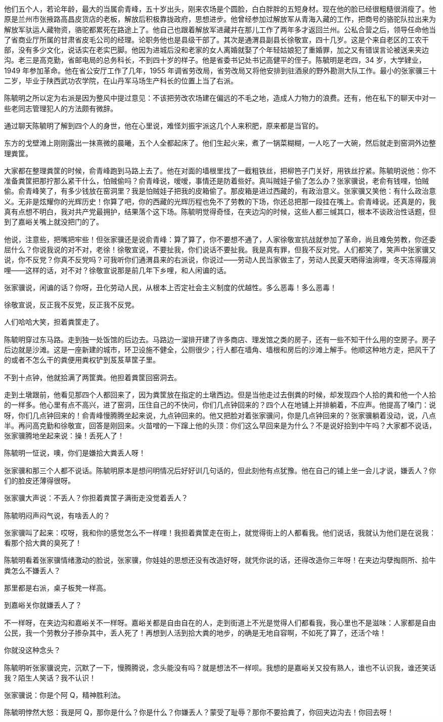 他们五个人，若论年龄，最大的当属俞青峰，五十岁出头，刚来农场是个圆脸，白白胖胖的五短身材。现在他的脸已经很粗糙很消瘦了。他原是兰州市张掖路高昌皮货店的老板，解放后积极靠拢政府，思想进步。他曾经参加过解放军从青海入藏的工作，把商号的骆驼队拉出来为解放军驮运人藏物资，骆驼都累死在路途上了。他自己也跟着解放军进藏并在那儿工作了两年多才返回兰州。公私合营之后，领导任命他当了省商业厅所属的甘肃省皮毛公司的经理。论职务他也是县级干部了。其次是通渭县副县长徐敬宣，四十几岁。这是个来自老区的工农干部，没有多少文化，说话实在老实巴脚。他因为进城后没和老家的女人离婚就娶了个年轻姑娘犯了重婚罪，加之又有错误言论被送来夹边沟。老三是高克勤，省邮电局的总务科长，不到四十岁的样子。他是省委书记处书记高健平的侄子。陈毓明是老四，34 岁，大学肄业，1949 年参加革命。他在省公安厅工作了几年，1955 年调省劳改局，省劳改局又将他安排到驻酒泉的野外勘测大队工作。最小的张家骥三十二岁，毕业于陕西武功农学院，在山丹军马场生产科长的位置上当了右派。

陈毓明之所以定为右派是因为整风中提过意见：不该把劳改农场建在偏远的不毛之地，造成人力物力的浪费。还有，他在私下的聊天中对一些老同志管理犯人的方法颇有微辞。

通过聊天陈毓明了解到四个人的身世，他在心里说，难怪刘振宇派这几个人来积肥，原来都是当官的。

东方的戈壁滩上刚刚露出一抹熹微的晨曦，五个人全都起床了。他们生起火来，煮了一锅菜糊糊，一人吃了一大碗，然后就走到窑洞外边整理粪筐。

大家都在整理粪筐的时候，俞青峰跑到马路上去了。他在对面的墙根里找了一截粗铁丝，把柳笆子门关好，用铁丝拧紧。陈毓明说他：你不准备粪筐把那拧那么紧干什么，怕贼偷吗？俞青峰说，嗳嗳，事情还是防着些好。真叫贼娃子偷了怎么办？张家骥说，老俞有钱哩，怕贼偷。俞青峰笑了，有多少钱放在窑洞里？我是怕贼娃子把我的皮箱偷了。那皮箱是进过西藏的，有政治意义。张家骥又笑他：有什么政治意义。无非是炫耀你的光辉历史！你算了吧，你的西藏的光辉历程也免不了劳教的下场，你还总把那一段挂在嘴上。俞青峰说。还真是的，我真有点想不明白，我对共产党最拥护，结果落个这下场。陈毓明觉得奇怪，在夹边沟的时候，这些人都三缄其口，根本不谈政治性话题，但到了嘉峪关嘴上就没把门的了。

他说，注意些，把嘴把牢些！但张家骥还是说俞青峰：算了算了，你不要想不通了，人家徐敬宣抗战就参加了革命，尚且难免劳教，你还委屈什么？你说我说的对不对，老徐！徐敬宣说，不要扯我，你们说话不要扯我。我是真有罪，但我不反对党。人们都笑了，笑声中张家骥又说，你不反党？你真不反党吗？可我听你们通渭县来的右派说，你说过——劳动人民当家做主了，劳动人民夏天晒得油淌哩，冬天冻得履淌哩——这样的话，对不对？徐敬宣说那是前几年下乡哩，和人闲谝的话。

张家骥说，闲谝的话？你呀，丑化劳动人民，从根本上否定社会主义制度的优越性。多么恶毒！多么恶毒！

徐敬宣说，反正我不反党，反正我不反党。

人们哈哈大笑，担着粪筐走了。

陈毓明穿过东马路。走到独一处饭馆的后边去。马路边一溜排开建了许多商店、理发馆之类的房子，还有一些不知干什么用的空房子。房子后边就是沙滩。这是一座新建的城市，环卫设施不健全，公厕很少；行人都在墙角、墙根和房后的沙滩上解手。他顺这种地方走，把风干了的或者不怎么干的粪便用粪权铲到芨芨草筐子里。

不到十点钟，他就拾满了两筐粪。他担着粪筐回窑洞去。

走到土墩跟前，他看见那四个人都回来了，因为粪筐放在指定的土墩西边。但是当他走过去倒粪的时候，却发现四个人拾的粪和他一个人拾的一样多。他心里有点不高兴，进了窑洞，压住自己的不快问，你们几点钟回来的？四个人在地铺上并排躺着，不应声。他提高了嗓门：说呀，你们几点钟回来的！俞青峰慢腾腾坐起来说，九点钟回来的。他又把脸对着张家骥问，你是几点钟回来的？张家骥躺着没动，说，八点半。再问高克勤和徐敬宣，回答是刚回来。火苗噌的一下蹿上他的头顶：你们这么早回来是为什么？不是说好拾到中午吗？大家都不说话，张家骥腾地坐起来说：操！丢死人了！

陈毓明一怔说，噢，你们是嫌拾大粪丢人呀！

张家骥和那三个人都不说话。陈毓明原本是想问明情况后好好训几句话的，但此刻他有点犹豫。他在自己的铺上坐一会儿才说，嫌丢人？你们的脸皮还薄得很呀。

张家骥大声说：不丢人？你担着粪筐子满街走没觉着丢人？

陈毓明闷声闷气说，有啥丢人的？

张家骥叫了起来：哎呀，我和你的感觉怎么不一样哩！我担着粪筐走在街上，就觉得街上的人都看我。他们说话，我就认为他们是在说我：看那个拾大粪的臭死了！

陈毓明看着张家骥情绪激动的脸说，张家骥，你娃娃的思想还没有改造好呀，就凭你说的话，还得改造你三年呀！在夹边沟孽掏厕所、拾牛粪怎么不嫌丢人？

那里都是右派，桌子板凳一样高。

到嘉峪关你就嫌丢人了？

不一样呀，在夹边沟和嘉峪关不一样呀。嘉峪关都是自由自在的人，走到街道上不光是觉得人们都看我，我心里也不是滋味：人家都是自由公民，我一个劳教分子掺杂其中，丢人死了！再想到人活到拾大粪的地步，的确是无地自容啊，不如死了算了，还活个啥！

你就没这种念头？

陈毓明听张家骥说完，沉默了一下，慢腾腾说，念头能没有吗？就是想法不一样呗。我想的是嘉峪关又投有熟人，谁也不认识我，谁还笑话我？陌生人笑话？我不认识！

张家骥说：你是个阿 Q，精神胜利法。

陈毓明悖然大怒：我是阿 Q，那你是什么？你是什么？你嫌丢人？蒙受了耻辱？那你不要拾粪了，你回夹边沟去！你回去呀！
